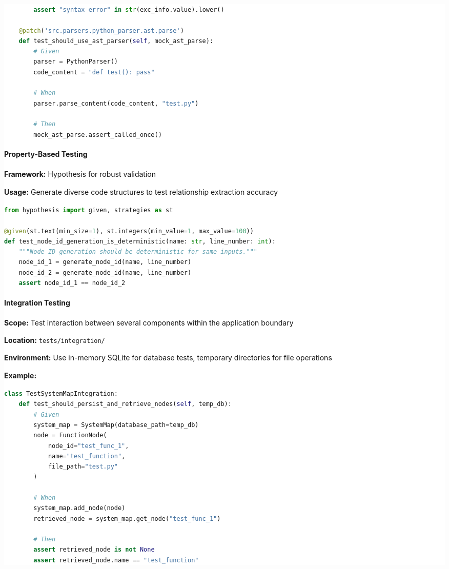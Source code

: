 ```python
        assert "syntax error" in str(exc_info.value).lower()
        
    @patch('src.parsers.python_parser.ast.parse')
    def test_should_use_ast_parser(self, mock_ast_parse):
        # Given
        parser = PythonParser()
        code_content = "def test(): pass"
        
        # When
        parser.parse_content(code_content, "test.py")
        
        # Then
        mock_ast_parse.assert_called_once()
```

#### Property-Based Testing
**Framework:** Hypothesis for robust validation

**Usage:** Generate diverse code structures to test relationship extraction accuracy

```python
from hypothesis import given, strategies as st

@given(st.text(min_size=1), st.integers(min_value=1, max_value=100))
def test_node_id_generation_is_deterministic(name: str, line_number: int):
    """Node ID generation should be deterministic for same inputs."""
    node_id_1 = generate_node_id(name, line_number)
    node_id_2 = generate_node_id(name, line_number)
    assert node_id_1 == node_id_2
```

#### Integration Testing
**Scope:** Test interaction between several components within the application boundary

**Location:** `tests/integration/`

**Environment:** Use in-memory SQLite for database tests, temporary directories for file operations

**Example:**
```python
class TestSystemMapIntegration:
    def test_should_persist_and_retrieve_nodes(self, temp_db):
        # Given
        system_map = SystemMap(database_path=temp_db)
        node = FunctionNode(
            node_id="test_func_1",
            name="test_function",
            file_path="test.py"
        )
        
        # When
        system_map.add_node(node)
        retrieved_node = system_map.get_node("test_func_1")
        
        # Then
        assert retrieved_node is not None
        assert retrieved_node.name == "test_function"
```
